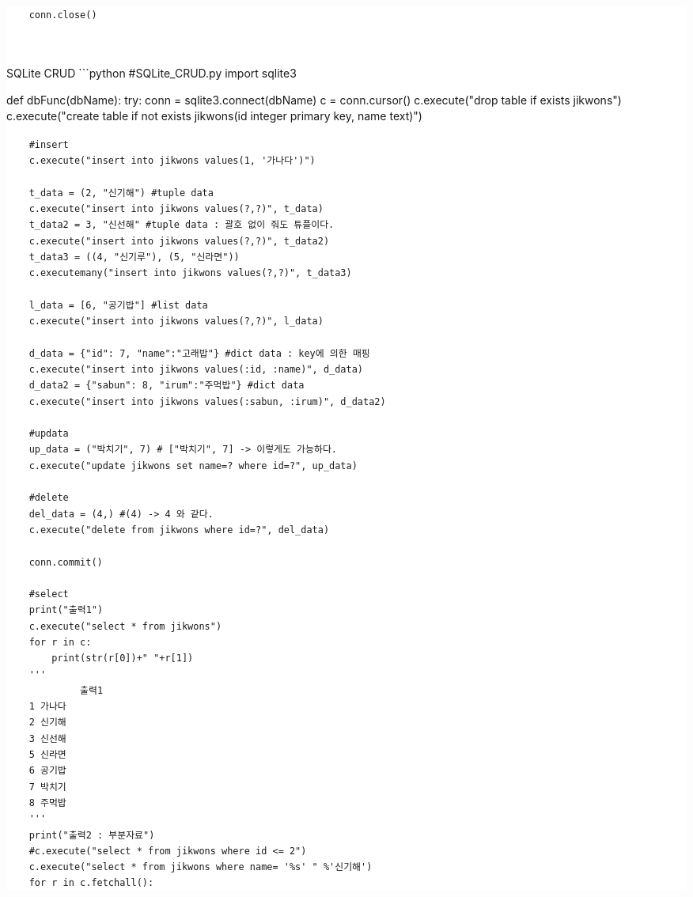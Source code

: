 ```python
    conn.close()    
        
```
<br>
SQLite CRUD
```python
#SQLite_CRUD.py
import sqlite3

def dbFunc(dbName):
    try:
        conn = sqlite3.connect(dbName)
        c = conn.cursor()
        c.execute("drop table if exists jikwons")
        c.execute("create table if not exists jikwons(id integer primary key, name text)")
        
        #insert
        c.execute("insert into jikwons values(1, '가나다')")
        
        t_data = (2, "신기해") #tuple data
        c.execute("insert into jikwons values(?,?)", t_data)
        t_data2 = 3, "신선해" #tuple data : 괄호 없이 줘도 튜플이다.
        c.execute("insert into jikwons values(?,?)", t_data2)
        t_data3 = ((4, "신기루"), (5, "신라면"))
        c.executemany("insert into jikwons values(?,?)", t_data3)
        
        l_data = [6, "공기밥"] #list data
        c.execute("insert into jikwons values(?,?)", l_data)
        
        d_data = {"id": 7, "name":"고래밥"} #dict data : key에 의한 매핑
        c.execute("insert into jikwons values(:id, :name)", d_data)
        d_data2 = {"sabun": 8, "irum":"주먹밥"} #dict data
        c.execute("insert into jikwons values(:sabun, :irum)", d_data2)
        
        #updata
        up_data = ("박치기", 7) # ["박치기", 7] -> 이렇게도 가능하다.
        c.execute("update jikwons set name=? where id=?", up_data)
        
        #delete
        del_data = (4,) #(4) -> 4 와 같다. 
        c.execute("delete from jikwons where id=?", del_data)
        
        conn.commit()
        
        #select
        print("출력1")
        c.execute("select * from jikwons")
        for r in c:
            print(str(r[0])+" "+r[1])
        '''
                 출력1
        1 가나다
        2 신기해
        3 신선해
        5 신라면
        6 공기밥
        7 박치기
        8 주먹밥
        '''
        print("출력2 : 부분자료")    
        #c.execute("select * from jikwons where id <= 2")
        c.execute("select * from jikwons where name= '%s' " %'신기해')
        for r in c.fetchall():
```